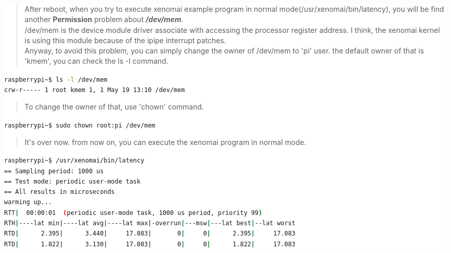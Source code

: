 > After reboot, when you try to execute xenomai example program in normal mode(/usr/xenomai/bin/latency), you will be find another **Permission** problem about ***/dev/mem***.  
/dev/mem is the device module driver associate with accessing the processor register address. I think, the xenomai kernel is using this module because of the ipipe interrupt patches.  
Anyway, to avoid this problem, you can simply change the owner of /dev/mem to 'pi' user. the default owner of that is 'kmem', you can check the ls -l command.
```sh
raspberrypi~$ ls -l /dev/mem
crw-r----- 1 root kmem 1, 1 May 19 13:10 /dev/mem
```  
> To change the owner of that, use 'chown' command.  
```sh
raspberrypi~$ sudo chown root:pi /dev/mem
```  
> It's over now. from now on, you can execute the xenomai program in normal mode.  
```sh
raspberrypi~$ /usr/xenomai/bin/latency
== Sampling period: 1000 us
== Test mode: periodic user-mode task
== All results in microseconds
warming up...
RTT|  00:00:01  (periodic user-mode task, 1000 us period, priority 99)
RTH|----lat min|----lat avg|----lat max|-overrun|---msw|---lat best|--lat worst
RTD|      2.395|      3.440|     17.083|       0|     0|      2.395|     17.083
RTD|      1.822|      3.130|     17.083|       0|     0|      1.822|     17.083
```